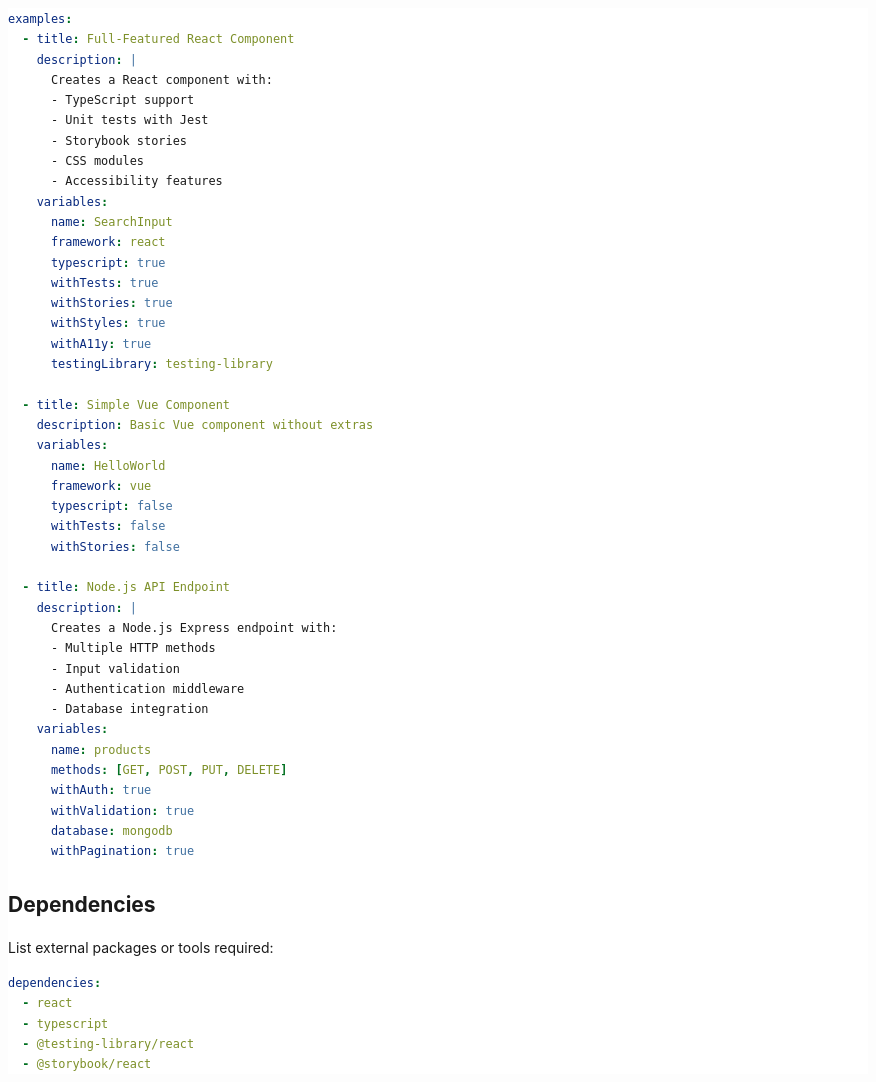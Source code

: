 ```yaml
examples:
  - title: Full-Featured React Component
    description: |
      Creates a React component with:
      - TypeScript support
      - Unit tests with Jest
      - Storybook stories
      - CSS modules
      - Accessibility features
    variables:
      name: SearchInput
      framework: react
      typescript: true
      withTests: true
      withStories: true
      withStyles: true
      withA11y: true
      testingLibrary: testing-library
  
  - title: Simple Vue Component
    description: Basic Vue component without extras
    variables:
      name: HelloWorld
      framework: vue
      typescript: false
      withTests: false
      withStories: false
  
  - title: Node.js API Endpoint
    description: |
      Creates a Node.js Express endpoint with:
      - Multiple HTTP methods
      - Input validation
      - Authentication middleware
      - Database integration
    variables:
      name: products
      methods: [GET, POST, PUT, DELETE]
      withAuth: true
      withValidation: true
      database: mongodb
      withPagination: true
```

## Dependencies

List external packages or tools required:

```yaml
dependencies:
  - react
  - typescript
  - @testing-library/react
  - @storybook/react
```
